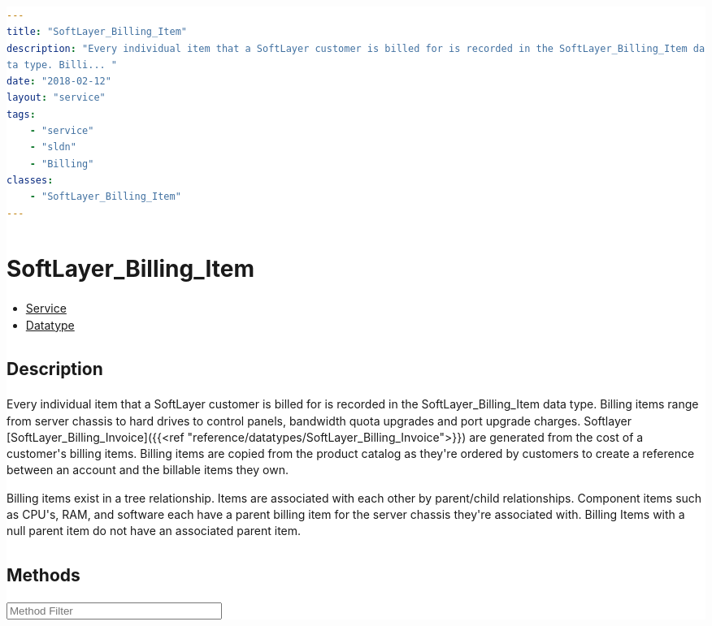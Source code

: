 ```yaml
---
title: "SoftLayer_Billing_Item"
description: "Every individual item that a SoftLayer customer is billed for is recorded in the SoftLayer_Billing_Item data type. Billi... "
date: "2018-02-12"
layout: "service"
tags:
    - "service"
    - "sldn"
    - "Billing"
classes:
    - "SoftLayer_Billing_Item"
---
```

# SoftLayer_Billing_Item
<div id='service-datatype'>
    <ul id='sldn-reference-tabs'>
    <li id='service'> <a href='/reference/services/SoftLayer_Billing_Item' >Service</a></li>    <li id='datatype'> <a href='/reference/datatypes/SoftLayer_Billing_Item' >Datatype</a></li>
    </ul>
</div>

## Description


Every individual item that a SoftLayer customer is billed for is recorded in the SoftLayer_Billing_Item data type. Billing items range from server chassis to hard drives to control panels, bandwidth quota upgrades and port upgrade charges. Softlayer [SoftLayer_Billing_Invoice]({{<ref "reference/datatypes/SoftLayer_Billing_Invoice">}}) are generated from the cost of a customer's billing items. Billing items are copied from the product catalog as they're ordered by customers to create a reference between an account and the billable items they own. 

Billing items exist in a tree relationship. Items are associated with each other by parent/child relationships. Component items such as CPU's, RAM, and software each have a parent billing item for the server chassis they're associated with. Billing Items with a null parent item do not have an associated parent item. 



        
<div id="properties" class="content service-content">

## Methods

<div class="view-filters">
    <div class="clearfix">
        <div class="search-input-box">
            <input placeholder="Method Filter" onkeyup="titleSearch(inputId='edit-combine', divId='method-div', elementClass='method-row')" 
                type="text" id="edit-combine" value="" size="30" maxlength="128" class="form-text">
        </div>
    </div>
</div>
